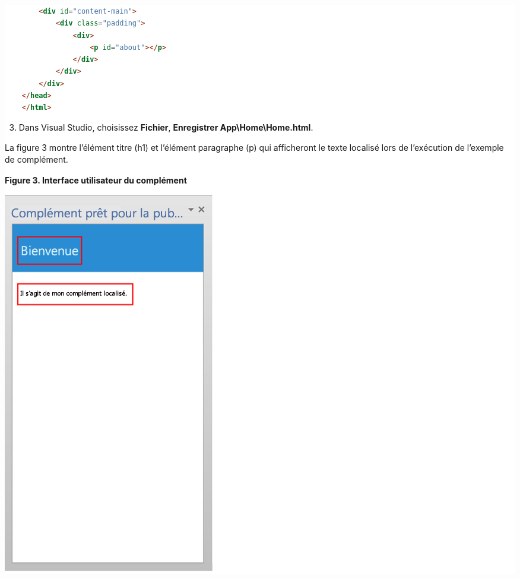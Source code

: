 ```html
        <div id="content-main">
            <div class="padding">
                <div>
                    <p id="about"></p>
                </div>            
            </div>
        </div>
    </head>
    </html>
```

3. Dans Visual Studio, choisissez  **Fichier**,  **Enregistrer App\Home\Home.html**.
    
La figure 3 montre l’élément titre (h1) et l’élément paragraphe (p) qui afficheront le texte localisé lors de l’exécution de l’exemple de complément.

**Figure 3. Interface utilisateur du complément**

![Interface utilisateur de l’application avec des sections en surbrillance](../../images/off15App_HowToLocalize_fig03.png)

